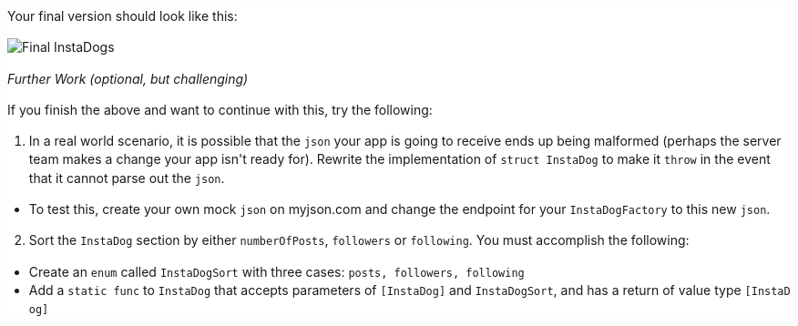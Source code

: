 
Your final version should look like this: 

![Final InstaDogs](http://imgur.com/MWPig7Cl.png)

*Further Work (optional, but challenging)*

If you finish the above and want to continue with this, try the following:

1. In a real world scenario, it is possible that the `json` your app is going to receive ends up being malformed (perhaps the server team makes a change your app isn't ready for). Rewrite the implementation of `struct InstaDog` to make it `throw` in the event that it cannot parse out the `json`. 
  - To test this, create your own mock `json` on myjson.com and change the endpoint for your `InstaDogFactory` to this new `json`.
2. Sort the `InstaDog` section by either `numberOfPosts`, `followers` or `following`. You must accomplish the following:
  - Create an `enum` called `InstaDogSort` with three cases: `posts, followers, following`
  - Add a `static func` to `InstaDog` that accepts parameters of `[InstaDog]` and `InstaDogSort`, and has a return of value type `[InstaDog]`
